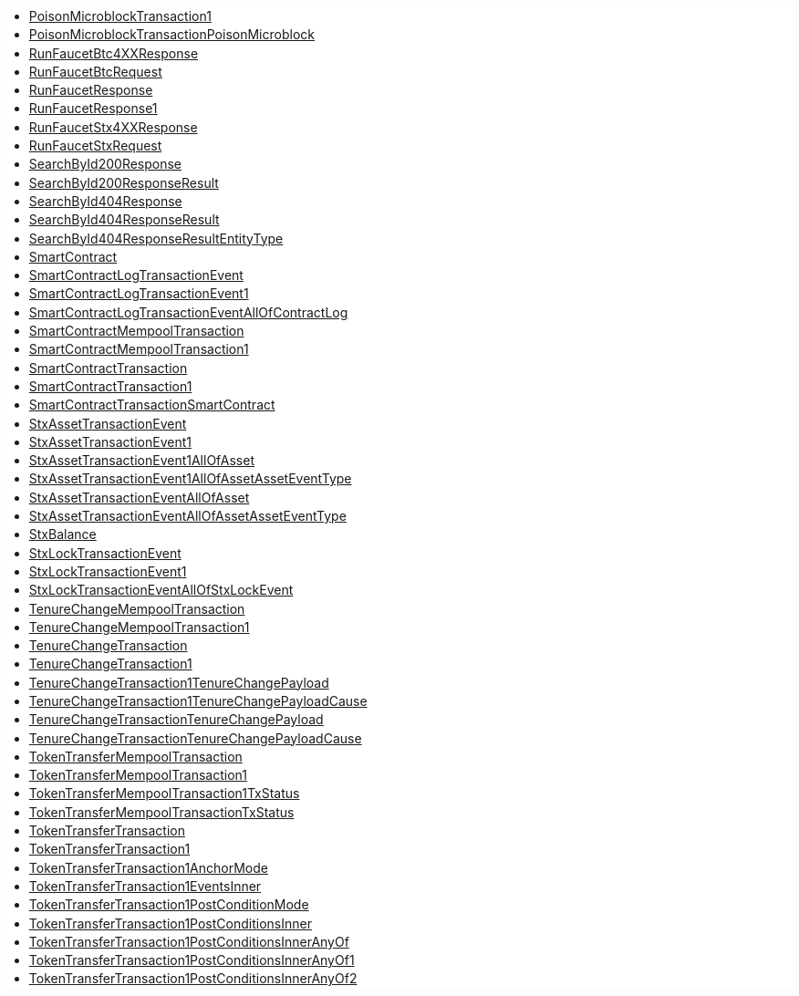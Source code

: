  - [PoisonMicroblockTransaction1](docs/PoisonMicroblockTransaction1.md)
 - [PoisonMicroblockTransactionPoisonMicroblock](docs/PoisonMicroblockTransactionPoisonMicroblock.md)
 - [RunFaucetBtc4XXResponse](docs/RunFaucetBtc4XXResponse.md)
 - [RunFaucetBtcRequest](docs/RunFaucetBtcRequest.md)
 - [RunFaucetResponse](docs/RunFaucetResponse.md)
 - [RunFaucetResponse1](docs/RunFaucetResponse1.md)
 - [RunFaucetStx4XXResponse](docs/RunFaucetStx4XXResponse.md)
 - [RunFaucetStxRequest](docs/RunFaucetStxRequest.md)
 - [SearchById200Response](docs/SearchById200Response.md)
 - [SearchById200ResponseResult](docs/SearchById200ResponseResult.md)
 - [SearchById404Response](docs/SearchById404Response.md)
 - [SearchById404ResponseResult](docs/SearchById404ResponseResult.md)
 - [SearchById404ResponseResultEntityType](docs/SearchById404ResponseResultEntityType.md)
 - [SmartContract](docs/SmartContract.md)
 - [SmartContractLogTransactionEvent](docs/SmartContractLogTransactionEvent.md)
 - [SmartContractLogTransactionEvent1](docs/SmartContractLogTransactionEvent1.md)
 - [SmartContractLogTransactionEventAllOfContractLog](docs/SmartContractLogTransactionEventAllOfContractLog.md)
 - [SmartContractMempoolTransaction](docs/SmartContractMempoolTransaction.md)
 - [SmartContractMempoolTransaction1](docs/SmartContractMempoolTransaction1.md)
 - [SmartContractTransaction](docs/SmartContractTransaction.md)
 - [SmartContractTransaction1](docs/SmartContractTransaction1.md)
 - [SmartContractTransactionSmartContract](docs/SmartContractTransactionSmartContract.md)
 - [StxAssetTransactionEvent](docs/StxAssetTransactionEvent.md)
 - [StxAssetTransactionEvent1](docs/StxAssetTransactionEvent1.md)
 - [StxAssetTransactionEvent1AllOfAsset](docs/StxAssetTransactionEvent1AllOfAsset.md)
 - [StxAssetTransactionEvent1AllOfAssetAssetEventType](docs/StxAssetTransactionEvent1AllOfAssetAssetEventType.md)
 - [StxAssetTransactionEventAllOfAsset](docs/StxAssetTransactionEventAllOfAsset.md)
 - [StxAssetTransactionEventAllOfAssetAssetEventType](docs/StxAssetTransactionEventAllOfAssetAssetEventType.md)
 - [StxBalance](docs/StxBalance.md)
 - [StxLockTransactionEvent](docs/StxLockTransactionEvent.md)
 - [StxLockTransactionEvent1](docs/StxLockTransactionEvent1.md)
 - [StxLockTransactionEventAllOfStxLockEvent](docs/StxLockTransactionEventAllOfStxLockEvent.md)
 - [TenureChangeMempoolTransaction](docs/TenureChangeMempoolTransaction.md)
 - [TenureChangeMempoolTransaction1](docs/TenureChangeMempoolTransaction1.md)
 - [TenureChangeTransaction](docs/TenureChangeTransaction.md)
 - [TenureChangeTransaction1](docs/TenureChangeTransaction1.md)
 - [TenureChangeTransaction1TenureChangePayload](docs/TenureChangeTransaction1TenureChangePayload.md)
 - [TenureChangeTransaction1TenureChangePayloadCause](docs/TenureChangeTransaction1TenureChangePayloadCause.md)
 - [TenureChangeTransactionTenureChangePayload](docs/TenureChangeTransactionTenureChangePayload.md)
 - [TenureChangeTransactionTenureChangePayloadCause](docs/TenureChangeTransactionTenureChangePayloadCause.md)
 - [TokenTransferMempoolTransaction](docs/TokenTransferMempoolTransaction.md)
 - [TokenTransferMempoolTransaction1](docs/TokenTransferMempoolTransaction1.md)
 - [TokenTransferMempoolTransaction1TxStatus](docs/TokenTransferMempoolTransaction1TxStatus.md)
 - [TokenTransferMempoolTransactionTxStatus](docs/TokenTransferMempoolTransactionTxStatus.md)
 - [TokenTransferTransaction](docs/TokenTransferTransaction.md)
 - [TokenTransferTransaction1](docs/TokenTransferTransaction1.md)
 - [TokenTransferTransaction1AnchorMode](docs/TokenTransferTransaction1AnchorMode.md)
 - [TokenTransferTransaction1EventsInner](docs/TokenTransferTransaction1EventsInner.md)
 - [TokenTransferTransaction1PostConditionMode](docs/TokenTransferTransaction1PostConditionMode.md)
 - [TokenTransferTransaction1PostConditionsInner](docs/TokenTransferTransaction1PostConditionsInner.md)
 - [TokenTransferTransaction1PostConditionsInnerAnyOf](docs/TokenTransferTransaction1PostConditionsInnerAnyOf.md)
 - [TokenTransferTransaction1PostConditionsInnerAnyOf1](docs/TokenTransferTransaction1PostConditionsInnerAnyOf1.md)
 - [TokenTransferTransaction1PostConditionsInnerAnyOf2](docs/TokenTransferTransaction1PostConditionsInnerAnyOf2.md)